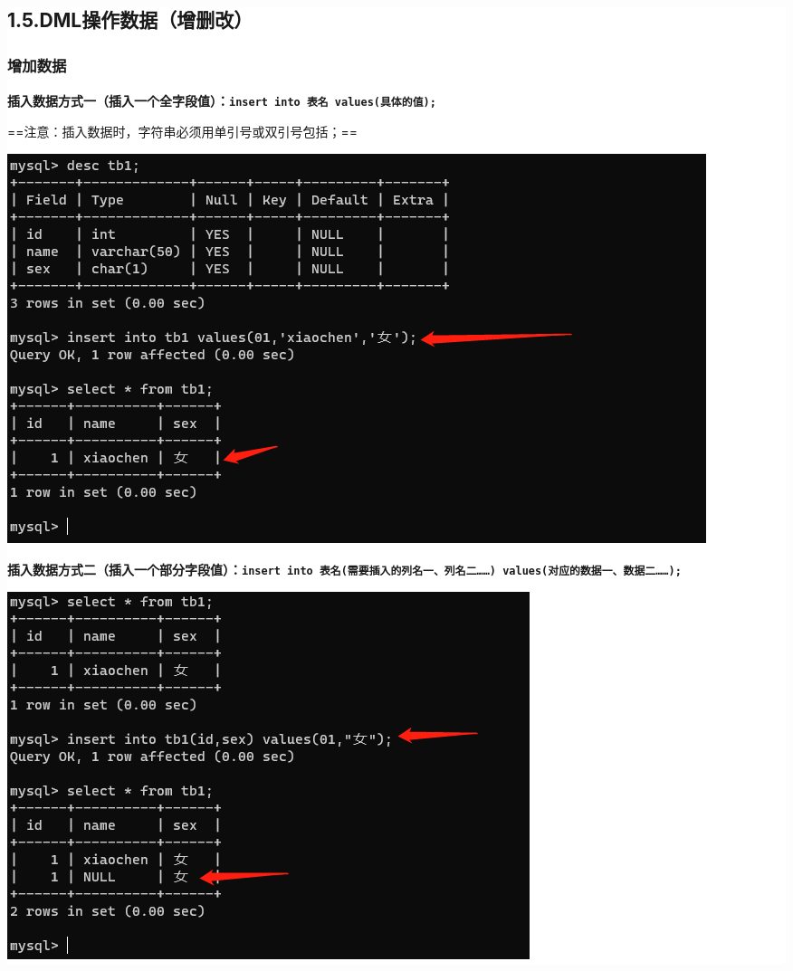 ## 1.5.DML操作数据（增删改）

### 增加数据

**插入数据方式一（插入一个全字段值）：`insert into 表名 values(具体的值);`** 

==注意：插入数据时，字符串必须用单引号或双引号包括；==

![image-20220310180758291](./assets/image-20220310180758291.png)

**插入数据方式二（插入一个部分字段值）：`insert into 表名(需要插入的列名一、列名二……) values(对应的数据一、数据二……);`**  

![image-20220310184005582](./assets/image-20220310184005582.png)
